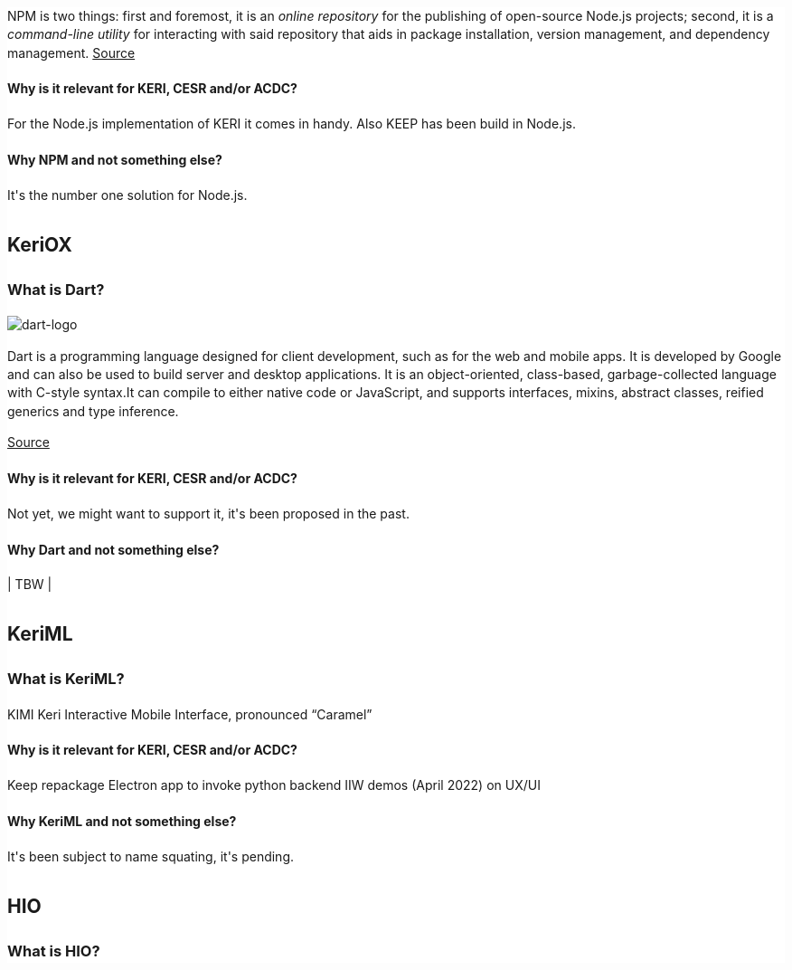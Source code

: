 NPM is two things: first and foremost, it is an _online repository_ for the publishing of open-source Node.js projects; second, it is a _command-line utility_ for interacting with said repository that aids in package installation, version management, and dependency management.
[Source](https://nodejs.org/en/knowledge/getting-started/npm/what-is-npm/)

#### Why is it relevant for KERI, CESR and/or ACDC?

For the Node.js implementation of KERI it comes in handy. Also KEEP has been build in Node.js.

#### Why NPM and not something else?

It's the number one solution for Node.js.

## KeriOX

### What is Dart?

<img className="inline-small-start" src="https://github.com/WebOfTrust/keri/blob/main/images/dart.png?raw=true"  alt="dart-logo"  />

Dart is a programming language designed for client development, such as for the web and mobile apps. It is developed by Google and can also be used to build server and desktop applications.
It is an object-oriented, class-based, garbage-collected language with C-style syntax.It can compile to either native code or JavaScript, and supports interfaces, mixins, abstract classes, reified generics and type inference.

[Source](https://en.wikipedia.org/wiki/Dart)

#### Why is it relevant for KERI, CESR and/or ACDC?

Not yet, we might want to support it, it's been proposed in the past.

#### Why Dart and not something else?

| TBW |

## KeriML

### What is KeriML?

KIMI Keri Interactive Mobile Interface, pronounced “Caramel”

#### Why is it relevant for KERI, CESR and/or ACDC?

Keep repackage Electron app to invoke python backend IIW demos (April 2022) on UX/UI

#### Why KeriML and not something else?

It's been subject to name squating, it's pending.

## HIO

### What is HIO?
